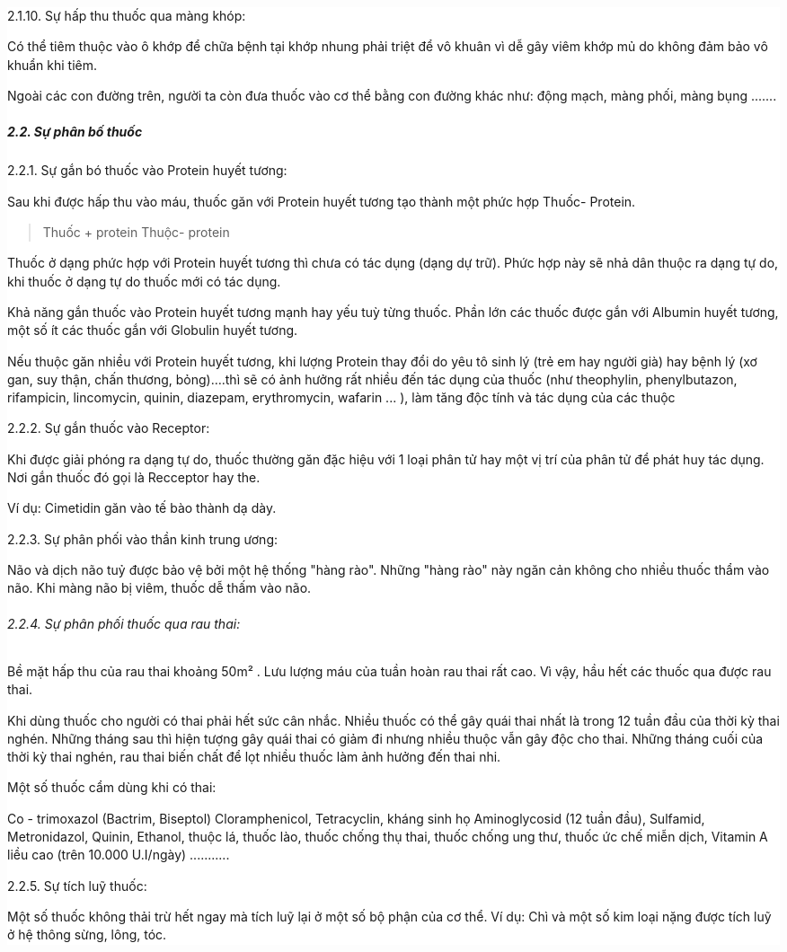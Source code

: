 2.1.10. Sự hấp thu thuốc qua màng khóp:

Có thể tiêm thuộc vào ô khớp để chữa bệnh tại khớp nhung phải triệt để vô khuân vì dễ gây viêm khớp mủ do không đảm bảo vô khuẩn khi tiêm.

Ngoài các con đường trên, người ta còn đưa thuốc vào cơ thể bằng con đường khác như: động mạch, màng phối, màng bụng .......

##### 2.2. Sự phân bố thuốc

2.2.1. Sự gắn bó thuốc vào Protein huyết tương:

Sau khi được hấp thu vào máu, thuốc găn với Protein huyết tương tạo thành một phức hợp Thuốc- Protein.

> Thuốc + protein Thuộc- protein

Thuốc ở dạng phức hợp với Protein huyết tương thì chưa có tác dụng (dạng dự trữ). Phức hợp này sẽ nhả dân thuộc ra dạng tự do, khi thuốc ở dạng tự do thuốc mới có tác dụng.

Khả năng gắn thuốc vào Protein huyết tương mạnh hay yếu tuỳ từng thuốc. Phần lớn các thuốc được gắn với Albumin huyết tương, một số ít các thuốc gắn với Globulin huyết tương.

Nếu thuộc găn nhiều với Protein huyết tương, khi lượng Protein thay đổi do yêu tô sinh lý (trẻ em hay người già) hay bệnh lý (xơ gan, suy thận, chấn thương, bỏng)….thì sẽ có ảnh hưởng rất nhiều đến tác dụng của thuốc (như theophylin, phenylbutazon, rifampicin, lincomycin, quinin, diazepam, erythromycin, wafarin ... ), làm tăng độc tính và tác dụng của các thuộc

2.2.2. Sự gắn thuốc vào Receptor:

Khi được giải phóng ra dạng tự do, thuốc thường găn đặc hiệu với 1 loại phân tử hay một vị trí của phân tử để phát huy tác dụng. Nơi gắn thuốc đó gọi là Recceptor hay the.

Ví dụ: Cimetidin găn vào tế bào thành dạ dày.

2.2.3. Sự phân phối vào thần kinh trung ương:

Não và dịch não tuỷ được bảo vệ bởi một hệ thống "hàng rào". Những "hàng rào" này ngăn cản không cho nhiều thuốc thẩm vào não. Khi màng não bị viêm, thuốc dễ thấm vào não.

###### 2.2.4. Sự phân phối thuốc qua rau thai:

Bề mặt hấp thu của rau thai khoảng 50m² . Lưu lượng máu của tuần hoàn rau thai rất cao. Vì vậy, hầu hết các thuốc qua được rau thai.

Khi dùng thuốc cho người có thai phải hết sức cân nhắc. Nhiều thuốc có thể gây quái thai nhất là trong 12 tuần đầu của thời kỳ thai nghén. Những tháng sau thì hiện tượng gây quái thai có giảm đi nhưng nhiều thuộc vẫn gây độc cho thai. Những tháng cuối của thời kỳ thai nghén, rau thai biến chất để lọt nhiều thuốc làm ảnh hưởng đến thai nhi.

Một số thuốc cẩm dùng khi có thai:

Co - trimoxazol (Bactrim, Biseptol) Cloramphenicol, Tetracyclin, kháng sinh họ Aminoglycosid (12 tuần đầu), Sulfamid, Metronidazol, Quinin, Ethanol, thuộc lá, thuốc lào, thuốc chống thụ thai, thuốc chống ung thư, thuốc ức chế miễn dịch, Vitamin A liều cao (trên 10.000 U.I/ngày) ...........

2.2.5. Sự tích luỹ thuốc:

Một số thuốc không thải trừ hết ngay mà tích luỹ lại ở một số bộ phận của cơ thể. Ví dụ: Chì và một số kim loại nặng được tích luỹ ở hệ thông sừng, lông, tóc.
